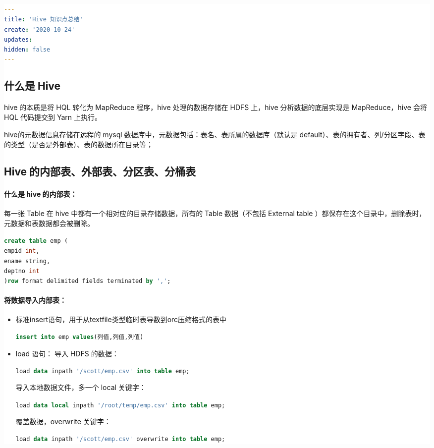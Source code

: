 ```yaml
---
title: 'Hive 知识点总结'
create: '2020-10-24'
updates:
hidden: false
---
```




## 什么是 Hive

hive 的本质是将 HQL 转化为 MapReduce 程序，hive 处理的数据存储在 HDFS 上，hive 分析数据的底层实现是 MapReduce，hive 会将 HQL 代码提交到 Yarn 上执行。

hive的元数据信息存储在远程的 mysql 数据库中，元数据包括：表名、表所属的数据库（默认是 default）、表的拥有者、列/分区字段、表的类型（是否是外部表）、表的数据所在目录等； 



## Hive 的内部表、外部表、分区表、分桶表

#### 什么是 hive 的内部表：

每一张 Table 在 hive 中都有一个相对应的目录存储数据，所有的 Table 数据（不包括 External table ）都保存在这个目录中，删除表时，元数据和表数据都会被删除。

```sql
create table emp (
empid int, 
ename string,  
deptno int 
)row format delimited fields terminated by ',';
```


#### 将数据导入内部表：

- 标准insert语句，用于从textfile类型临时表导数到orc压缩格式的表中

  ```sql
  insert into emp values(列值,列值,列值)
  ```

- load 语句：
  导入 HDFS 的数据：

  ```sql
  load data inpath '/scott/emp.csv' into table emp;
  ```

  导入本地数据文件，多一个 local 关键字：

  ```sql
  load data local inpath '/root/temp/emp.csv' into table emp;
  ```

  覆盖数据，overwrite 关键字：

  ```sql
  load data inpath '/scott/emp.csv' overwrite into table emp;
  ```
